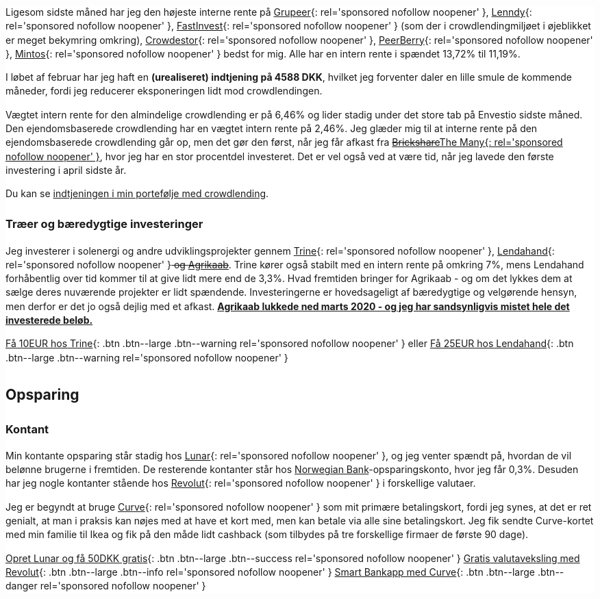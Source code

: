 Ligesom sidste måned har jeg den højeste interne rente på [Grupeer](/go/grupeer/){: rel='sponsored nofollow noopener' }, [Lenndy](/go/lenndy/){: rel='sponsored nofollow noopener' }, [FastInvest](/go/fastinvest/){: rel='sponsored nofollow noopener' } (som der i crowdlendingmiljøet i øjeblikket er meget bekymring omkring), [Crowdestor](/go/crowdestor/){: rel='sponsored nofollow noopener' }, [PeerBerry](/go/peerberry/){: rel='sponsored nofollow noopener' }, [Mintos](/go/mintos/){: rel='sponsored nofollow noopener' } bedst for mig. Alle har en intern rente i spændet 13,72% til 11,19%.

I løbet af februar har jeg haft en **(urealiseret) indtjening på 4588 DKK**, hvilket jeg forventer daler en lille smule de kommende måneder, fordi jeg reducerer eksponeringen lidt mod crowdlendingen.

Vægtet intern rente for den almindelige crowdlending er på 6,46% og lider stadig under det store tab på Envestio sidste måned. Den ejendomsbaserede crowdlending har en vægtet intern rente på 2,46%. Jeg glæder mig til at interne rente på den ejendomsbaserede crowdlending går op, men det gør den først, når jeg får afkast fra <del>[Brickshare](/platform/themany/)</del><ins>[The Many](/go/themany/){: rel='sponsored nofollow noopener' }</ins>, hvor jeg har en stor procentdel investeret. Det er vel også ved at være tid, når jeg lavede den første investering i april sidste år.

Du kan se [indtjeningen i min portefølje med crowdlending](/crowdlending/).

### Træer og bæredygtige investeringer

Jeg investerer i solenergi og andre udviklingsprojekter gennem [Trine](/go/trine/){: rel='sponsored nofollow noopener' }, [Lendahand](/go/lendahand/){: rel='sponsored nofollow noopener' }<del> og [Agrikaab](/platform/agrikaab/)</del>. Trine kører også stabilt med en intern rente på omkring 7%, mens Lendahand forhåbentlig over tid kommer til at give lidt mere end de 3,3%. Hvad fremtiden bringer for Agrikaab - og om det lykkes dem at sælge deres nuværende projekter er lidt spændende. Investeringerne er hovedsageligt af bæredygtige og velgørende hensyn, men derfor er det jo også dejlig med et afkast. <ins>**Agrikaab lukkede ned marts 2020 - og jeg har sandsynligvis mistet hele det investerede beløb.**</ins>

[Få 10EUR hos Trine](/go/trine/){: .btn .btn--large .btn--warning rel='sponsored nofollow noopener' } eller [Få 25EUR hos Lendahand](/go/lendahand/){: .btn .btn--large .btn--warning rel='sponsored nofollow noopener' }

## Opsparing

### Kontant

Min kontante opsparing står stadig hos [Lunar](/go/lunar/){: rel='sponsored nofollow noopener' }, og jeg venter spændt på, hvordan de vil belønne brugerne i fremtiden. De resterende kontanter står hos [Norwegian Bank](/go/norwegian/)-opsparingskonto, hvor jeg får 0,3%. Desuden har jeg nogle kontanter stående hos [Revolut](/go/revolut/){: rel='sponsored nofollow noopener' } i forskellige valutaer.

Jeg er begyndt at bruge [Curve](/go/curve/){: rel='sponsored nofollow noopener' } som mit primære betalingskort, fordi jeg synes, at det er ret genialt, at man i praksis kan nøjes med at have et kort med, men kan betale via alle sine betalingskort. Jeg fik sendte Curve-kortet med min familie til Ikea og fik på den måde lidt cashback (som tilbydes på tre forskellige firmaer de første 90 dage).

[Opret Lunar og få 50DKK gratis](/go/lunar/){: .btn .btn--large .btn--success rel='sponsored nofollow noopener' }
[Gratis valutaveksling med Revolut](/go/revolut/){: .btn .btn--large .btn--info rel='sponsored nofollow noopener' }
[Smart Bankapp med Curve](/go/curve/){: .btn .btn--large .btn--danger rel='sponsored nofollow noopener' }
